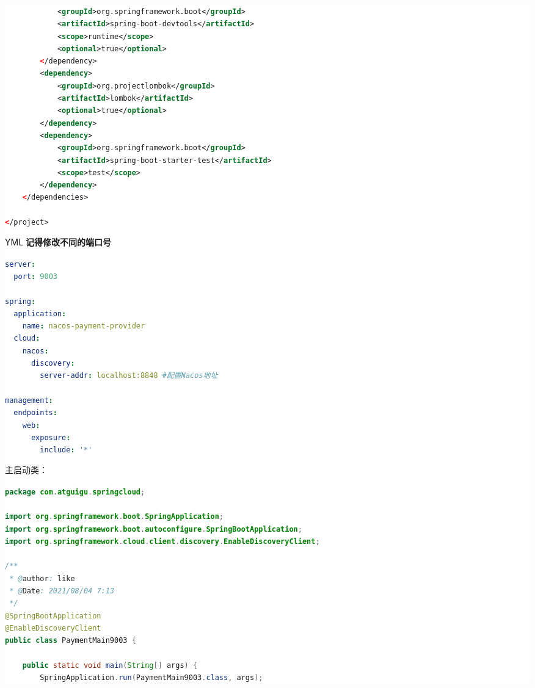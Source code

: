 ```xml
            <groupId>org.springframework.boot</groupId>
            <artifactId>spring-boot-devtools</artifactId>
            <scope>runtime</scope>
            <optional>true</optional>
        </dependency>
        <dependency>
            <groupId>org.projectlombok</groupId>
            <artifactId>lombok</artifactId>
            <optional>true</optional>
        </dependency>
        <dependency>
            <groupId>org.springframework.boot</groupId>
            <artifactId>spring-boot-starter-test</artifactId>
            <scope>test</scope>
        </dependency>
    </dependencies>

</project>
```

 



YML **记得修改不同的端口号**



```yaml
server:
  port: 9003

spring:
  application:
    name: nacos-payment-provider
  cloud:
    nacos:
      discovery:
        server-addr: localhost:8848 #配置Nacos地址

management:
  endpoints:
    web:
      exposure:
        include: '*'
```



主启动类：



```java
package com.atguigu.springcloud;

import org.springframework.boot.SpringApplication;
import org.springframework.boot.autoconfigure.SpringBootApplication;
import org.springframework.cloud.client.discovery.EnableDiscoveryClient;

/**
 * @author: like
 * @Date: 2021/08/04 7:13
 */
@SpringBootApplication
@EnableDiscoveryClient
public class PaymentMain9003 {

    public static void main(String[] args) {
        SpringApplication.run(PaymentMain9003.class, args);
```